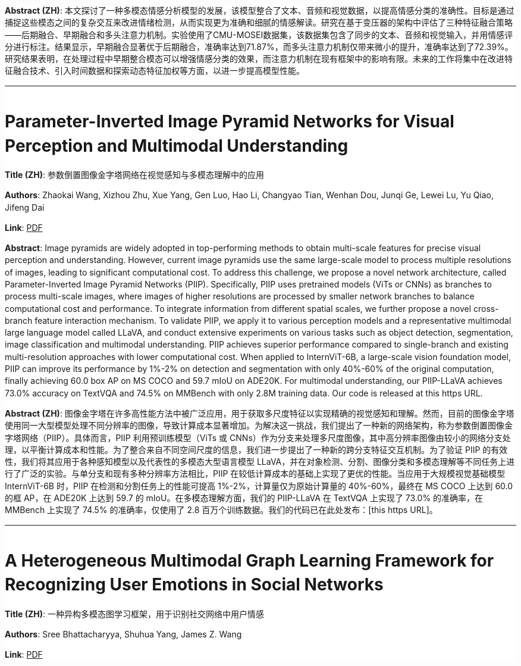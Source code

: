 **Abstract (ZH)**: 本文探讨了一种多模态情感分析模型的发展，该模型整合了文本、音频和视觉数据，以提高情感分类的准确性。目标是通过捕捉这些模态之间的复杂交互来改进情绪检测，从而实现更为准确和细腻的情感解读。研究在基于变压器的架构中评估了三种特征融合策略——后期融合、早期融合和多头注意力机制。实验使用了CMU-MOSEI数据集，该数据集包含了同步的文本、音频和视觉输入，并用情感评分进行标注。结果显示，早期融合显著优于后期融合，准确率达到71.87%，而多头注意力机制仅带来微小的提升，准确率达到了72.39%。研究结果表明，在处理过程中早期整合模态可以增强情感分类的效果，而注意力机制在现有框架中的影响有限。未来的工作将集中在改进特征融合技术、引入时间数据和探索动态特征加权等方面，以进一步提高模型性能。 

---
# Parameter-Inverted Image Pyramid Networks for Visual Perception and Multimodal Understanding 

**Title (ZH)**: 参数倒置图像金字塔网络在视觉感知与多模态理解中的应用 

**Authors**: Zhaokai Wang, Xizhou Zhu, Xue Yang, Gen Luo, Hao Li, Changyao Tian, Wenhan Dou, Junqi Ge, Lewei Lu, Yu Qiao, Jifeng Dai  

**Link**: [PDF](https://arxiv.org/pdf/2501.07783)  

**Abstract**: Image pyramids are widely adopted in top-performing methods to obtain multi-scale features for precise visual perception and understanding. However, current image pyramids use the same large-scale model to process multiple resolutions of images, leading to significant computational cost. To address this challenge, we propose a novel network architecture, called Parameter-Inverted Image Pyramid Networks (PIIP). Specifically, PIIP uses pretrained models (ViTs or CNNs) as branches to process multi-scale images, where images of higher resolutions are processed by smaller network branches to balance computational cost and performance. To integrate information from different spatial scales, we further propose a novel cross-branch feature interaction mechanism. To validate PIIP, we apply it to various perception models and a representative multimodal large language model called LLaVA, and conduct extensive experiments on various tasks such as object detection, segmentation, image classification and multimodal understanding. PIIP achieves superior performance compared to single-branch and existing multi-resolution approaches with lower computational cost. When applied to InternViT-6B, a large-scale vision foundation model, PIIP can improve its performance by 1%-2% on detection and segmentation with only 40%-60% of the original computation, finally achieving 60.0 box AP on MS COCO and 59.7 mIoU on ADE20K. For multimodal understanding, our PIIP-LLaVA achieves 73.0% accuracy on TextVQA and 74.5% on MMBench with only 2.8M training data. Our code is released at this https URL. 

**Abstract (ZH)**: 图像金字塔在许多高性能方法中被广泛应用，用于获取多尺度特征以实现精确的视觉感知和理解。然而，目前的图像金字塔使用同一大型模型处理不同分辨率的图像，导致计算成本显著增加。为解决这一挑战，我们提出了一种新的网络架构，称为参数倒置图像金字塔网络（PIIP）。具体而言，PIIP 利用预训练模型（ViTs 或 CNNs）作为分支来处理多尺度图像，其中高分辨率图像由较小的网络分支处理，以平衡计算成本和性能。为了整合来自不同空间尺度的信息，我们进一步提出了一种新的跨分支特征交互机制。为了验证 PIIP 的有效性，我们将其应用于各种感知模型以及代表性的多模态大型语言模型 LLaVA，并在对象检测、分割、图像分类和多模态理解等不同任务上进行了广泛的实验。与单分支和现有多种分辨率方法相比，PIIP 在较低计算成本的基础上实现了更优的性能。当应用于大规模视觉基础模型 InternViT-6B 时，PIIP 在检测和分割任务上的性能可提高 1%-2%，计算量仅为原始计算量的 40%-60%，最终在 MS COCO 上达到 60.0 的框 AP，在 ADE20K 上达到 59.7 的 mIoU。在多模态理解方面，我们的 PIIP-LLaVA 在 TextVQA 上实现了 73.0% 的准确率，在 MMBench 上实现了 74.5% 的准确率，仅使用了 2.8 百万个训练数据。我们的代码已在此处发布：[this https URL]。 

---
# A Heterogeneous Multimodal Graph Learning Framework for Recognizing User Emotions in Social Networks 

**Title (ZH)**: 一种异构多模态图学习框架，用于识别社交网络中用户情感 

**Authors**: Sree Bhattacharyya, Shuhua Yang, James Z. Wang  

**Link**: [PDF](https://arxiv.org/pdf/2501.07746)  
